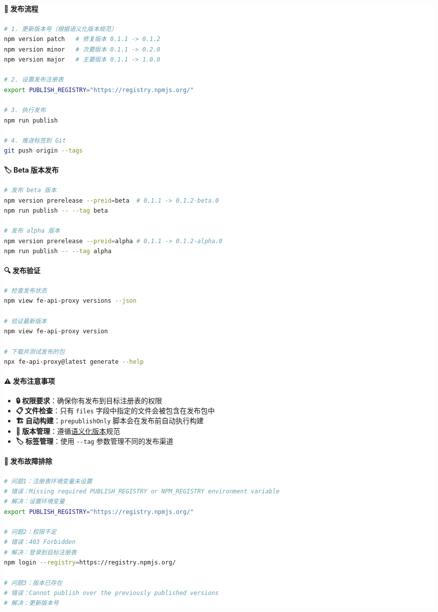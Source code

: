 #### 📝 发布流程

```bash
# 1. 更新版本号（根据语义化版本规范）
npm version patch   # 修复版本 0.1.1 -> 0.1.2
npm version minor   # 次要版本 0.1.1 -> 0.2.0
npm version major   # 主要版本 0.1.1 -> 1.0.0

# 2. 设置发布注册表
export PUBLISH_REGISTRY="https://registry.npmjs.org/"

# 3. 执行发布
npm run publish

# 4. 推送标签到 Git
git push origin --tags
```

#### 🏷️ Beta 版本发布

```bash
# 发布 beta 版本
npm version prerelease --preid=beta  # 0.1.1 -> 0.1.2-beta.0
npm run publish -- --tag beta

# 发布 alpha 版本
npm version prerelease --preid=alpha # 0.1.1 -> 0.1.2-alpha.0
npm run publish -- --tag alpha
```

#### 🔍 发布验证

```bash
# 检查发布状态
npm view fe-api-proxy versions --json

# 验证最新版本
npm view fe-api-proxy version

# 下载并测试发布的包
npx fe-api-proxy@latest generate --help
```

#### ⚠️ 发布注意事项

- **🔒 权限要求**：确保你有发布到目标注册表的权限
- **📋 文件检查**：只有 `files` 字段中指定的文件会被包含在发布包中
- **🏗️ 自动构建**：`prepublishOnly` 脚本会在发布前自动执行构建
- **🔖 版本管理**：遵循[语义化版本](https://semver.org/lang/zh-CN/)规范
- **🏷️ 标签管理**：使用 `--tag` 参数管理不同的发布渠道

#### 🚨 发布故障排除

```bash
# 问题1：注册表环境变量未设置
# 错误：Missing required PUBLISH_REGISTRY or NPM_REGISTRY environment variable
# 解决：设置环境变量
export PUBLISH_REGISTRY="https://registry.npmjs.org/"

# 问题2：权限不足
# 错误：403 Forbidden
# 解决：登录到目标注册表
npm login --registry=https://registry.npmjs.org/

# 问题3：版本已存在
# 错误：Cannot publish over the previously published versions
# 解决：更新版本号
```